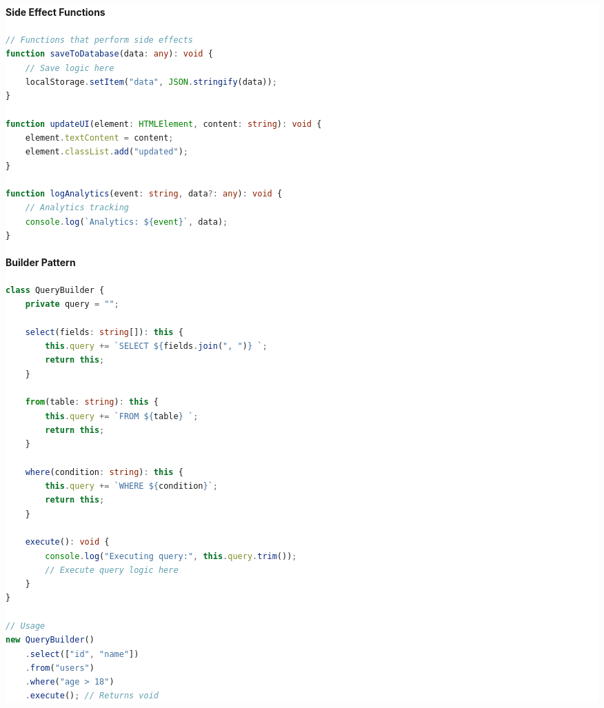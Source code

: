 #### Side Effect Functions

```typescript
// Functions that perform side effects
function saveToDatabase(data: any): void {
	// Save logic here
	localStorage.setItem("data", JSON.stringify(data));
}

function updateUI(element: HTMLElement, content: string): void {
	element.textContent = content;
	element.classList.add("updated");
}

function logAnalytics(event: string, data?: any): void {
	// Analytics tracking
	console.log(`Analytics: ${event}`, data);
}
```

#### Builder Pattern

```typescript
class QueryBuilder {
	private query = "";

	select(fields: string[]): this {
		this.query += `SELECT ${fields.join(", ")} `;
		return this;
	}

	from(table: string): this {
		this.query += `FROM ${table} `;
		return this;
	}

	where(condition: string): this {
		this.query += `WHERE ${condition}`;
		return this;
	}

	execute(): void {
		console.log("Executing query:", this.query.trim());
		// Execute query logic here
	}
}

// Usage
new QueryBuilder()
	.select(["id", "name"])
	.from("users")
	.where("age > 18")
	.execute(); // Returns void
```
